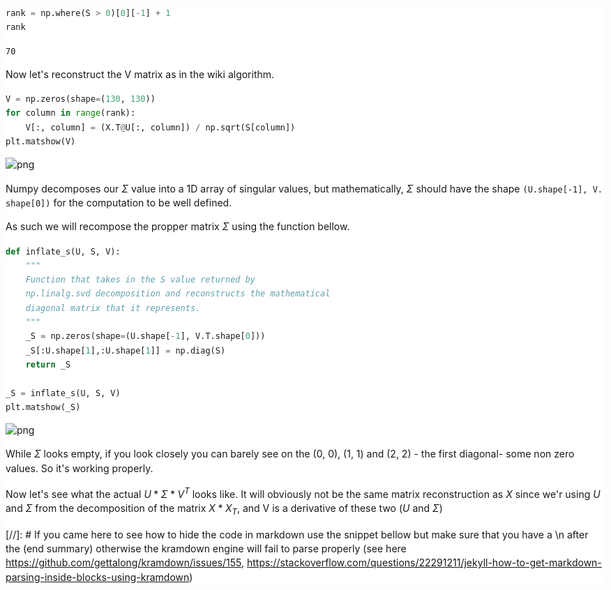 
```python
rank = np.where(S > 0)[0][-1] + 1
rank
```




    70



Now let's reconstruct the V matrix as in the wiki algorithm.


```python
V = np.zeros(shape=(130, 130))
for column in range(rank):
    V[:, column] = (X.T@U[:, column]) / np.sqrt(S[column])
plt.matshow(V)
```




![png](../../assets/images/2019-11-11-SSA_%28Singular_Spectrum_analisys%29_files/2019-11-11-SSA_%28Singular_Spectrum_analisys%29_58_1.png)


Numpy decomposes our $\Sigma$ value into a 1D array of singular values, but mathematically, $\Sigma$ should have the shape `(U.shape[-1], V.shape[0])` for the computation to be well defined.

As such we will recompose the propper matrix $\Sigma$ using the function bellow.


```python
def inflate_s(U, S, V):
    """
    Function that takes in the S value returned by 
    np.linalg.svd decomposition and reconstructs the mathematical
    diagonal matrix that it represents. 
    """
    _S = np.zeros(shape=(U.shape[-1], V.T.shape[0]))
    _S[:U.shape[1],:U.shape[1]] = np.diag(S)
    return _S

_S = inflate_s(U, S, V)
plt.matshow(_S)
```




![png](../../assets/images/2019-11-11-SSA_%28Singular_Spectrum_analisys%29_files/2019-11-11-SSA_%28Singular_Spectrum_analisys%29_60_1.png)


While $\Sigma$ looks empty, if you look closely you can barely see on the (0, 0), (1, 1) and (2, 2) - the first diagonal- some non zero values.  So it's working properly.

Now let's see what the actual $U * \Sigma * V^T$ looks like. It will obviously not be the same matrix reconstruction as $X$ since we'r using $U$ and $\Sigma$ from the decomposition of the matrix $X * X_T$, and V is a derivative of these two ($U$ and $\Sigma$)


[//]: # If you came here to see how to hide the code in markdown use the snippet bellow but make sure that you have a \n after the (end summary) otherwise the kramdown engine will fail to parse properly (see here https://github.com/gettalong/kramdown/issues/155, https://stackoverflow.com/questions/22291211/jekyll-how-to-get-markdown-parsing-inside-blocks-using-kramdown) 